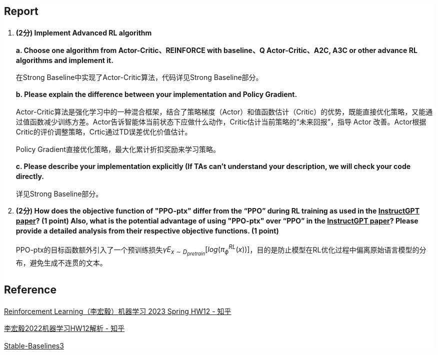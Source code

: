 ## Report

1. **(2分) Implement Advanced RL algorithm**

   **a. Choose one algorithm from Actor-Critic、REINFORCE with baseline、Q Actor-Critic、A2C, A3C or other advance RL algorithms and implement it.**

   在Strong Baseline中实现了Actor-Critic算法，代码详见Strong Baseline部分。

   **b. Please explain the difference between your implementation and Policy Gradient.**

   Actor-Critic算法是强化学习中的一种混合框架，结合了策略梯度（Actor）和值函数估计（Critic）的优势，既能直接优化策略，又能通过值函数减少训练方差。Actor告诉智能体当前状态下应做什么动作，Critic估计当前策略的“未来回报”，指导 Actor 改善。Actor根据Critic的评价调整策略，Crtic通过TD误差优化价值估计。

   Policy Gradient直接优化策略，最大化累计折扣奖励来学习策略。

   **c. Please describe your implementation explicitly (If TAs can’t understand your description, we will check your code directly.** 

   详见Strong Baseline部分。

2. **(2分) How does the objective function of "PPO-ptx" differ from the “PPO” during RL training as used in the [InstructGPT paper](https://arxiv.org/pdf/2203.02155.pdf)? (1 point) Also, what is the potential advantage of using "PPO-ptx" over “PPO” in the [InstructGPT paper](https://arxiv.org/pdf/2203.02155.pdf)? Please provide a detailed analysis from their respective objective functions. (1 point)** 

   PPO-ptx的目标函数额外引入了一个预训练损失$\gamma E_{x\sim D_{pretrain}}[log(\pi^{RL}_{\phi}(x))]$，目的是防止模型在RL优化过程中偏离原始语言模型的分布，避免生成不连贯的文本。

## Reference

[Reinforcement Learning（李宏毅）机器学习 2023 Spring HW12 - 知乎](https://zhuanlan.zhihu.com/p/16270745272)

[李宏毅2022机器学习HW12解析 - 知乎](https://zhuanlan.zhihu.com/p/548920696)

[Stable-Baselines3](https://stable-baselines3.readthedocs.io/en/v2.6.0/)


